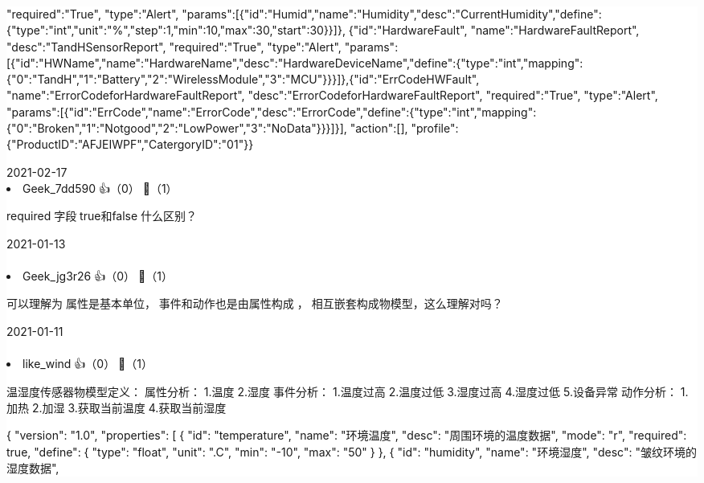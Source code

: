 &quot;required&quot;:&quot;True&quot;,
&quot;type&quot;:&quot;Alert&quot;,
&quot;params&quot;:[{&quot;id&quot;:&quot;Humid&quot;,&quot;name&quot;:&quot;Humidity&quot;,&quot;desc&quot;:&quot;CurrentHumidity&quot;,&quot;define&quot;:{&quot;type&quot;:&quot;int&quot;,&quot;unit&quot;:&quot;%&quot;,&quot;step&quot;:1,&quot;min&quot;:10,&quot;max&quot;:30,&quot;start&quot;:30}}]},
{&quot;id&quot;:&quot;HardwareFault&quot;,
&quot;name&quot;:&quot;HardwareFaultReport&quot;,
&quot;desc&quot;:&quot;TandHSensorReport&quot;,
&quot;required&quot;:&quot;True&quot;,
&quot;type&quot;:&quot;Alert&quot;,
&quot;params&quot;:[{&quot;id&quot;:&quot;HWName&quot;,&quot;name&quot;:&quot;HardwareName&quot;,&quot;desc&quot;:&quot;HardwareDeviceName&quot;,&quot;define&quot;:{&quot;type&quot;:&quot;int&quot;,&quot;mapping&quot;:{&quot;0&quot;:&quot;TandH&quot;,&quot;1&quot;:&quot;Battery&quot;,&quot;2&quot;:&quot;WirelessModule&quot;,&quot;3&quot;:&quot;MCU&quot;}}}]},{&quot;id&quot;:&quot;ErrCodeHWFault&quot;,
&quot;name&quot;:&quot;ErrorCodeforHardwareFaultReport&quot;,
&quot;desc&quot;:&quot;ErrorCodeforHardwareFaultReport&quot;,
&quot;required&quot;:&quot;True&quot;,
&quot;type&quot;:&quot;Alert&quot;,
&quot;params&quot;:[{&quot;id&quot;:&quot;ErrCode&quot;,&quot;name&quot;:&quot;ErrorCode&quot;,&quot;desc&quot;:&quot;ErrorCode&quot;,&quot;define&quot;:{&quot;type&quot;:&quot;int&quot;,&quot;mapping&quot;:{&quot;0&quot;:&quot;Broken&quot;,&quot;1&quot;:&quot;Notgood&quot;,&quot;2&quot;:&quot;LowPower&quot;,&quot;3&quot;:&quot;NoData&quot;}}}]}],
&quot;action&quot;:[],
&quot;profile&quot;:{&quot;ProductID&quot;:&quot;AFJEIWPF&quot;,&quot;CatergoryID&quot;:&quot;01&quot;}}</p>2021-02-17</li><br/><li><span>Geek_7dd590</span> 👍（0） 💬（1）<p>required 字段   true和false 什么区别？</p>2021-01-13</li><br/><li><span>Geek_jg3r26</span> 👍（0） 💬（1）<p>可以理解为 属性是基本单位， 事件和动作也是由属性构成 ，  相互嵌套构成物模型，这么理解对吗？</p>2021-01-11</li><br/><li><span>like_wind</span> 👍（0） 💬（1）<p>温湿度传感器物模型定义：
属性分析：
1.温度
2.湿度
事件分析：
1.温度过高
2.温度过低
3.湿度过高
4.湿度过低
5.设备异常
动作分析：
1.加热
2.加湿
3.获取当前温度
4.获取当前湿度

{
  &quot;version&quot;: &quot;1.0&quot;,
  &quot;properties&quot;: [
    {
      &quot;id&quot;: &quot;temperature&quot;,
      &quot;name&quot;: &quot;环境温度&quot;,
      &quot;desc&quot;: &quot;周围环境的温度数据&quot;,
      &quot;mode&quot;: &quot;r&quot;,
      &quot;required&quot;: true,
      &quot;define&quot;: {
        &quot;type&quot;: &quot;float&quot;,
        &quot;unit&quot;: &quot;.C&quot;,
        &quot;min&quot;: &quot;-10&quot;,
        &quot;max&quot;: &quot;50&quot;
      }
    },
    {
      &quot;id&quot;: &quot;humidity&quot;,
      &quot;name&quot;: &quot;环境湿度&quot;,
      &quot;desc&quot;: &quot;皱纹环境的湿度数据&quot;,